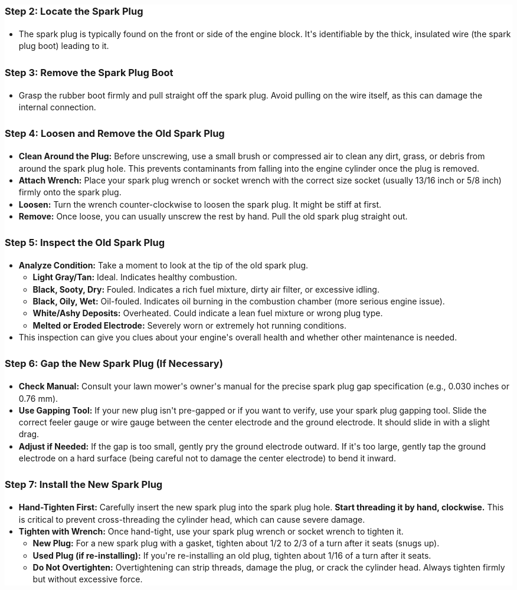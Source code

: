 ### Step 2: Locate the Spark Plug
* The spark plug is typically found on the front or side of the engine block. It's identifiable by the thick, insulated wire (the spark plug boot) leading to it.

### Step 3: Remove the Spark Plug Boot
* Grasp the rubber boot firmly and pull straight off the spark plug. Avoid pulling on the wire itself, as this can damage the internal connection.

### Step 4: Loosen and Remove the Old Spark Plug
* **Clean Around the Plug:** Before unscrewing, use a small brush or compressed air to clean any dirt, grass, or debris from around the spark plug hole. This prevents contaminants from falling into the engine cylinder once the plug is removed.
* **Attach Wrench:** Place your spark plug wrench or socket wrench with the correct size socket (usually 13/16 inch or 5/8 inch) firmly onto the spark plug.
* **Loosen:** Turn the wrench counter-clockwise to loosen the spark plug. It might be stiff at first.
* **Remove:** Once loose, you can usually unscrew the rest by hand. Pull the old spark plug straight out.

### Step 5: Inspect the Old Spark Plug
* **Analyze Condition:** Take a moment to look at the tip of the old spark plug.
    * **Light Gray/Tan:** Ideal. Indicates healthy combustion.
    * **Black, Sooty, Dry:** Fouled. Indicates a rich fuel mixture, dirty air filter, or excessive idling.
    * **Black, Oily, Wet:** Oil-fouled. Indicates oil burning in the combustion chamber (more serious engine issue).
    * **White/Ashy Deposits:** Overheated. Could indicate a lean fuel mixture or wrong plug type.
    * **Melted or Eroded Electrode:** Severely worn or extremely hot running conditions.
* This inspection can give you clues about your engine's overall health and whether other maintenance is needed.

### Step 6: Gap the New Spark Plug (If Necessary)
* **Check Manual:** Consult your lawn mower's owner's manual for the precise spark plug gap specification (e.g., 0.030 inches or 0.76 mm).
* **Use Gapping Tool:** If your new plug isn't pre-gapped or if you want to verify, use your spark plug gapping tool. Slide the correct feeler gauge or wire gauge between the center electrode and the ground electrode. It should slide in with a slight drag.
* **Adjust if Needed:** If the gap is too small, gently pry the ground electrode outward. If it's too large, gently tap the ground electrode on a hard surface (being careful not to damage the center electrode) to bend it inward.

### Step 7: Install the New Spark Plug
* **Hand-Tighten First:** Carefully insert the new spark plug into the spark plug hole. **Start threading it by hand, clockwise.** This is critical to prevent cross-threading the cylinder head, which can cause severe damage.
* **Tighten with Wrench:** Once hand-tight, use your spark plug wrench or socket wrench to tighten it.
    * **New Plug:** For a new spark plug with a gasket, tighten about 1/2 to 2/3 of a turn after it seats (snugs up).
    * **Used Plug (if re-installing):** If you're re-installing an old plug, tighten about 1/16 of a turn after it seats.
    * **Do Not Overtighten:** Overtightening can strip threads, damage the plug, or crack the cylinder head. Always tighten firmly but without excessive force.
